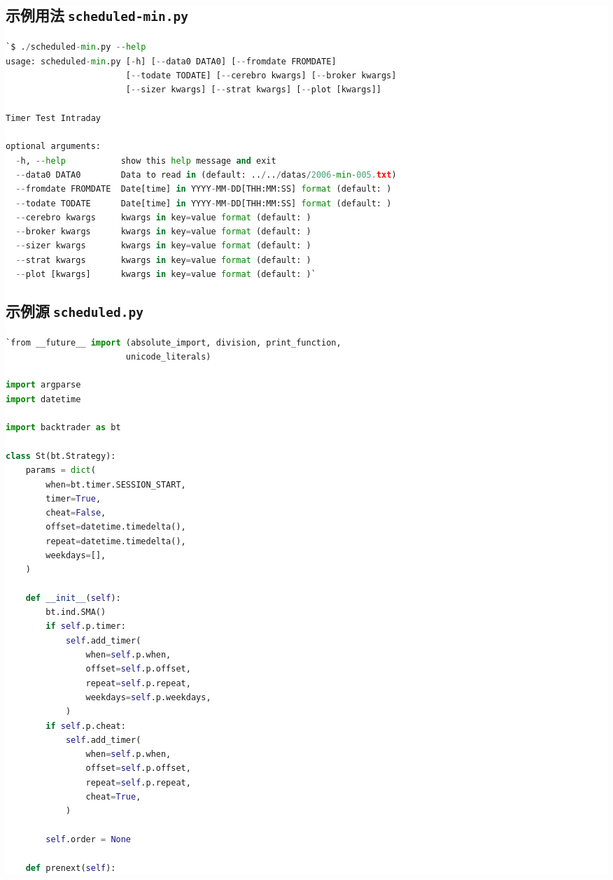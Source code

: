 ## 示例用法 `scheduled-min.py`

```py
`$ ./scheduled-min.py --help
usage: scheduled-min.py [-h] [--data0 DATA0] [--fromdate FROMDATE]
                        [--todate TODATE] [--cerebro kwargs] [--broker kwargs]
                        [--sizer kwargs] [--strat kwargs] [--plot [kwargs]]

Timer Test Intraday

optional arguments:
  -h, --help           show this help message and exit
  --data0 DATA0        Data to read in (default: ../../datas/2006-min-005.txt)
  --fromdate FROMDATE  Date[time] in YYYY-MM-DD[THH:MM:SS] format (default: )
  --todate TODATE      Date[time] in YYYY-MM-DD[THH:MM:SS] format (default: )
  --cerebro kwargs     kwargs in key=value format (default: )
  --broker kwargs      kwargs in key=value format (default: )
  --sizer kwargs       kwargs in key=value format (default: )
  --strat kwargs       kwargs in key=value format (default: )
  --plot [kwargs]      kwargs in key=value format (default: )` 
```

## 示例源 `scheduled.py`

```py
`from __future__ import (absolute_import, division, print_function,
                        unicode_literals)

import argparse
import datetime

import backtrader as bt

class St(bt.Strategy):
    params = dict(
        when=bt.timer.SESSION_START,
        timer=True,
        cheat=False,
        offset=datetime.timedelta(),
        repeat=datetime.timedelta(),
        weekdays=[],
    )

    def __init__(self):
        bt.ind.SMA()
        if self.p.timer:
            self.add_timer(
                when=self.p.when,
                offset=self.p.offset,
                repeat=self.p.repeat,
                weekdays=self.p.weekdays,
            )
        if self.p.cheat:
            self.add_timer(
                when=self.p.when,
                offset=self.p.offset,
                repeat=self.p.repeat,
                cheat=True,
            )

        self.order = None

    def prenext(self):
```